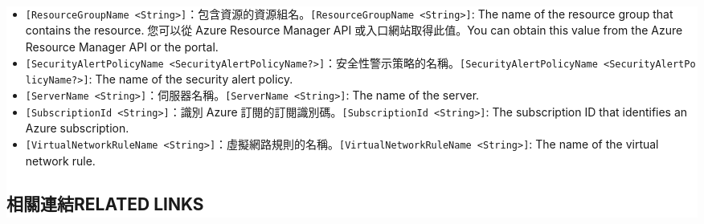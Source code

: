   - <span data-ttu-id="8dacb-174">`[ResourceGroupName <String>]`：包含資源的資源組名。</span><span class="sxs-lookup"><span data-stu-id="8dacb-174">`[ResourceGroupName <String>]`: The name of the resource group that contains the resource.</span></span> <span data-ttu-id="8dacb-175">您可以從 Azure Resource Manager API 或入口網站取得此值。</span><span class="sxs-lookup"><span data-stu-id="8dacb-175">You can obtain this value from the Azure Resource Manager API or the portal.</span></span>
  - <span data-ttu-id="8dacb-176">`[SecurityAlertPolicyName <SecurityAlertPolicyName?>]`：安全性警示策略的名稱。</span><span class="sxs-lookup"><span data-stu-id="8dacb-176">`[SecurityAlertPolicyName <SecurityAlertPolicyName?>]`: The name of the security alert policy.</span></span>
  - <span data-ttu-id="8dacb-177">`[ServerName <String>]`：伺服器名稱。</span><span class="sxs-lookup"><span data-stu-id="8dacb-177">`[ServerName <String>]`: The name of the server.</span></span>
  - <span data-ttu-id="8dacb-178">`[SubscriptionId <String>]`：識別 Azure 訂閱的訂閱識別碼。</span><span class="sxs-lookup"><span data-stu-id="8dacb-178">`[SubscriptionId <String>]`: The subscription ID that identifies an Azure subscription.</span></span>
  - <span data-ttu-id="8dacb-179">`[VirtualNetworkRuleName <String>]`：虛擬網路規則的名稱。</span><span class="sxs-lookup"><span data-stu-id="8dacb-179">`[VirtualNetworkRuleName <String>]`: The name of the virtual network rule.</span></span>

## <span data-ttu-id="8dacb-180">相關連結</span><span class="sxs-lookup"><span data-stu-id="8dacb-180">RELATED LINKS</span></span>


